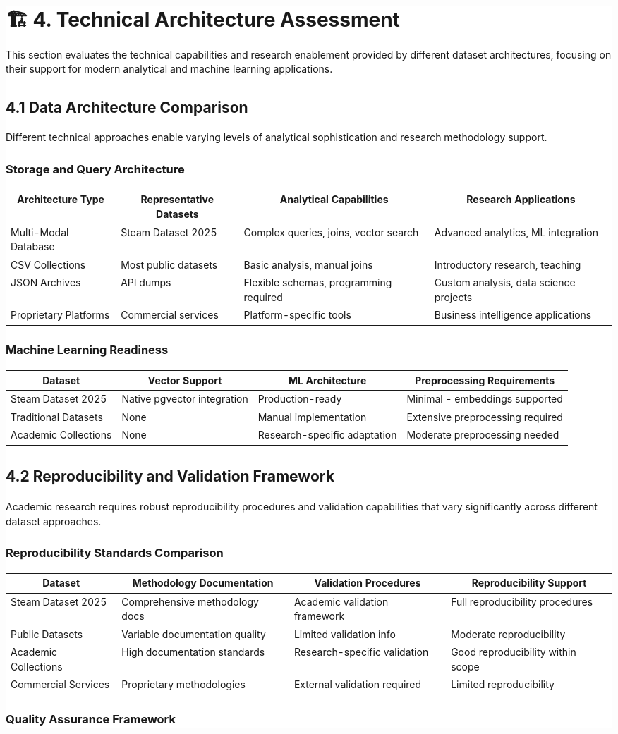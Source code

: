 
# 🏗️ 4. Technical Architecture Assessment

This section evaluates the technical capabilities and research enablement provided by different dataset architectures, focusing on their support for modern analytical and machine learning applications.

## 4.1 Data Architecture Comparison

Different technical approaches enable varying levels of analytical sophistication and research methodology support.

### Storage and Query Architecture

| Architecture Type | Representative Datasets | Analytical Capabilities | Research Applications |
|-----------------------|----------------------------|----------------------------|---------------------------|
| Multi-Modal Database | Steam Dataset 2025 | Complex queries, joins, vector search | Advanced analytics, ML integration |
| CSV Collections | Most public datasets | Basic analysis, manual joins | Introductory research, teaching |
| JSON Archives | API dumps | Flexible schemas, programming required | Custom analysis, data science projects |
| Proprietary Platforms | Commercial services | Platform-specific tools | Business intelligence applications |

### Machine Learning Readiness

| Dataset | Vector Support | ML Architecture | Preprocessing Requirements |
|-------------|-------------------|-------------------|------------------------------|
| Steam Dataset 2025 | Native pgvector integration | Production-ready | Minimal - embeddings supported |
| Traditional Datasets | None | Manual implementation | Extensive preprocessing required |
| Academic Collections | None | Research-specific adaptation | Moderate preprocessing needed |

## 4.2 Reproducibility and Validation Framework

Academic research requires robust reproducibility procedures and validation capabilities that vary significantly across different dataset approaches.

### Reproducibility Standards Comparison

| Dataset | Methodology Documentation | Validation Procedures | Reproducibility Support |
|-------------|------------------------------|---------------------------|----------------------------|
| Steam Dataset 2025 | Comprehensive methodology docs | Academic validation framework | Full reproducibility procedures |
| Public Datasets | Variable documentation quality | Limited validation info | Moderate reproducibility |
| Academic Collections | High documentation standards | Research-specific validation | Good reproducibility within scope |
| Commercial Services | Proprietary methodologies | External validation required | Limited reproducibility |

### Quality Assurance Framework
